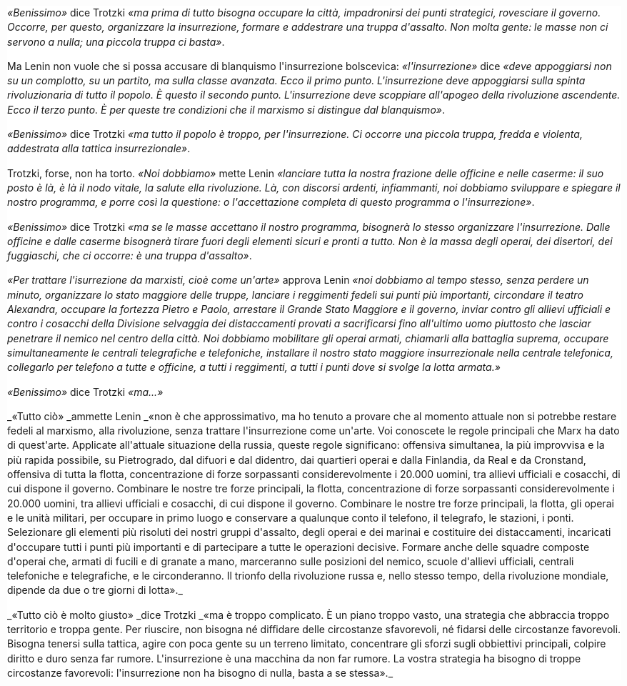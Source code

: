 *«Benissimo»* dice Trotzki *«ma prima di tutto bisogna occupare la città, impadronirsi dei punti strategici, rovesciare il governo. Occorre, per questo, organizzare la insurrezione, formare e addestrare una truppa d'assalto. Non molta gente: le masse non ci servono a nulla; una piccola truppa ci basta»*.

Ma Lenin non vuole che si possa accusare di blanquismo l'insurrezione bolscevica: *«l'insurrezione»* dice *«deve appoggiarsi non su un complotto, su un partito, ma sulla classe avanzata. Ecco il primo punto. L'insurrezione deve appoggiarsi sulla spinta rivoluzionaria di tutto il popolo. È questo il secondo punto. L'insurrezione deve scoppiare all'apogeo della rivoluzione ascendente. Ecco il terzo punto. È per queste tre condizioni che il marxismo si distingue dal blanquismo»*.

*«Benissimo»* dice Trotzki *«ma tutto il popolo è troppo, per l'insurrezione. Ci occorre una piccola truppa, fredda e violenta, addestrata alla tattica insurrezionale»*.

Trotzki, forse, non ha torto. *«Noi dobbiamo»* mette Lenin *«lanciare tutta la nostra frazione delle officine e nelle caserme: il suo posto è là, è là il nodo vitale, la salute ella rivoluzione. Là, con discorsi ardenti, infiammanti, noi dobbiamo sviluppare e spiegare il nostro programma, e porre così la questione: o l'accettazione completa di questo programma o l'insurrezione»*.

*«Benissimo»* dice Trotzki *«ma se le masse accettano il nostro programma, bisognerà lo stesso organizzare l'insurrezione. Dalle officine e dalle caserme bisognerà tirare fuori degli elementi sicuri e pronti a tutto. Non è la massa degli operai, dei disertori, dei fuggiaschi, che ci occorre: è una truppa d'assalto»*.

*«Per trattare l'isurrezione da marxisti, cioè come un'arte»* approva Lenin *«noi dobbiamo al tempo stesso, senza perdere un minuto, organizzare lo stato maggiore delle truppe, lanciare i reggimenti fedeli sui punti più importanti, circondare il teatro Alexandra, occupare la fortezza Pietro e Paolo, arrestare il Grande Stato Maggiore e il governo, inviar contro gli allievi ufficiali e contro i cosacchi della Divisione selvaggia dei distaccamenti provati a sacrificarsi fino all'ultimo uomo piuttosto che lasciar penetrare il nemico nel centro della città. Noi dobbiamo mobilitare gli operai armati, chiamarli alla battaglia suprema, occupare simultaneamente le centrali telegrafiche e telefoniche, installare il nostro stato maggiore insurrezionale nella centrale telefonica, collegarlo per telefono a tutte e officine, a tutti i reggimenti, a tutti i punti dove si svolge la lotta armata.»*

*«Benissimo»* dice Trotzki *«ma...»*

\_«Tutto ciò» \_ammette Lenin \_«non è che approssimativo, ma ho tenuto a provare che al momento attuale non si potrebbe restare fedeli al marxismo, alla rivoluzione, senza trattare l'insurrezione come un'arte. Voi conoscete le regole principali che Marx ha dato di quest'arte. Applicate all'attuale situazione della russia, queste regole significano: offensiva simultanea, la più improvvisa e la più rapida possibile, su Pietrogrado, dal difuori e dal didentro, dai quartieri operai e dalla Finlandia, da Real e da Cronstand, offensiva di tutta la flotta, concentrazione di forze sorpassanti considerevolmente i 20.000 uomini, tra allievi ufficiali e cosacchi, di cui dispone il governo. Combinare le nostre tre forze principali, la flotta, concentrazione di forze sorpassanti considerevolmente i 20.000 uomini, tra allievi ufficiali e cosacchi, di cui dispone il governo. Combinare le nostre tre forze principali, la flotta, gli operai e le unità militari, per occupare in primo luogo e conservare a qualunque conto il telefono, il telegrafo, le stazioni, i ponti. Selezionare gli elementi più risoluti dei nostri gruppi d'assalto, degli operai e dei marinai e costituire dei distaccamenti, incaricati d'occupare tutti i punti più importanti e di partecipare a tutte le operazioni decisive. Formare anche delle squadre composte d'operai che, armati di fucili e di granate a mano, marceranno sulle posizioni del nemico, scuole d'allievi ufficiali, centrali telefoniche e telegrafiche, e le circonderanno. Il trionfo della rivoluzione russa e, nello stesso tempo, della rivoluzione mondiale, dipende da due o tre giorni di lotta».\_

\_«Tutto ciò è molto giusto» \_dice Trotzki \_«ma è troppo complicato. È un piano troppo vasto, una strategia che abbraccia troppo territorio e troppa gente. Per riuscire, non bisogna né diffidare delle circostanze sfavorevoli, né fidarsi delle circostanze favorevoli. Bisogna tenersi sulla tattica, agire con poca gente su un terreno limitato, concentrare gli sforzi sugli obbiettivi principali, colpire diritto e duro senza far rumore. L'insurrezione è una macchina da non far rumore. La vostra strategia ha bisogno di troppe circostanze favorevoli: l'insurrezione non ha bisogno di nulla, basta a se stessa».\_
